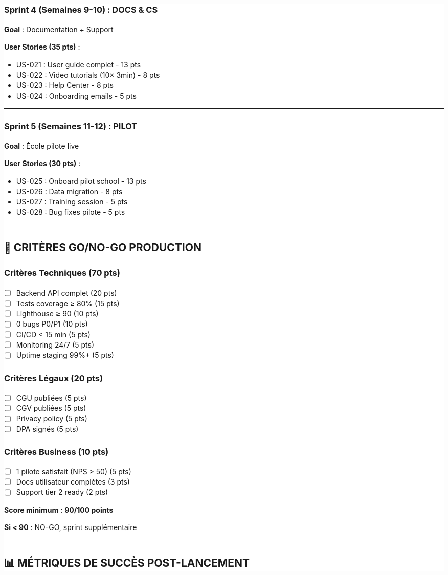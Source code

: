 
### Sprint 4 (Semaines 9-10) : DOCS & CS
**Goal** : Documentation + Support

**User Stories (35 pts)** :
- US-021 : User guide complet - 13 pts
- US-022 : Video tutorials (10× 3min) - 8 pts
- US-023 : Help Center - 8 pts
- US-024 : Onboarding emails - 5 pts

---

### Sprint 5 (Semaines 11-12) : PILOT
**Goal** : École pilote live

**User Stories (30 pts)** :
- US-025 : Onboard pilot school - 13 pts
- US-026 : Data migration - 8 pts
- US-027 : Training session - 5 pts
- US-028 : Bug fixes pilote - 5 pts

---

## 🎯 CRITÈRES GO/NO-GO PRODUCTION

### Critères Techniques (70 pts)
- [ ] Backend API complet (20 pts)
- [ ] Tests coverage ≥ 80% (15 pts)
- [ ] Lighthouse ≥ 90 (10 pts)
- [ ] 0 bugs P0/P1 (10 pts)
- [ ] CI/CD < 15 min (5 pts)
- [ ] Monitoring 24/7 (5 pts)
- [ ] Uptime staging 99%+ (5 pts)

### Critères Légaux (20 pts)
- [ ] CGU publiées (5 pts)
- [ ] CGV publiées (5 pts)
- [ ] Privacy policy (5 pts)
- [ ] DPA signés (5 pts)

### Critères Business (10 pts)
- [ ] 1 pilote satisfait (NPS > 50) (5 pts)
- [ ] Docs utilisateur complètes (3 pts)
- [ ] Support tier 2 ready (2 pts)

**Score minimum** : **90/100 points**

**Si < 90** : NO-GO, sprint supplémentaire

---

## 📊 MÉTRIQUES DE SUCCÈS POST-LANCEMENT

